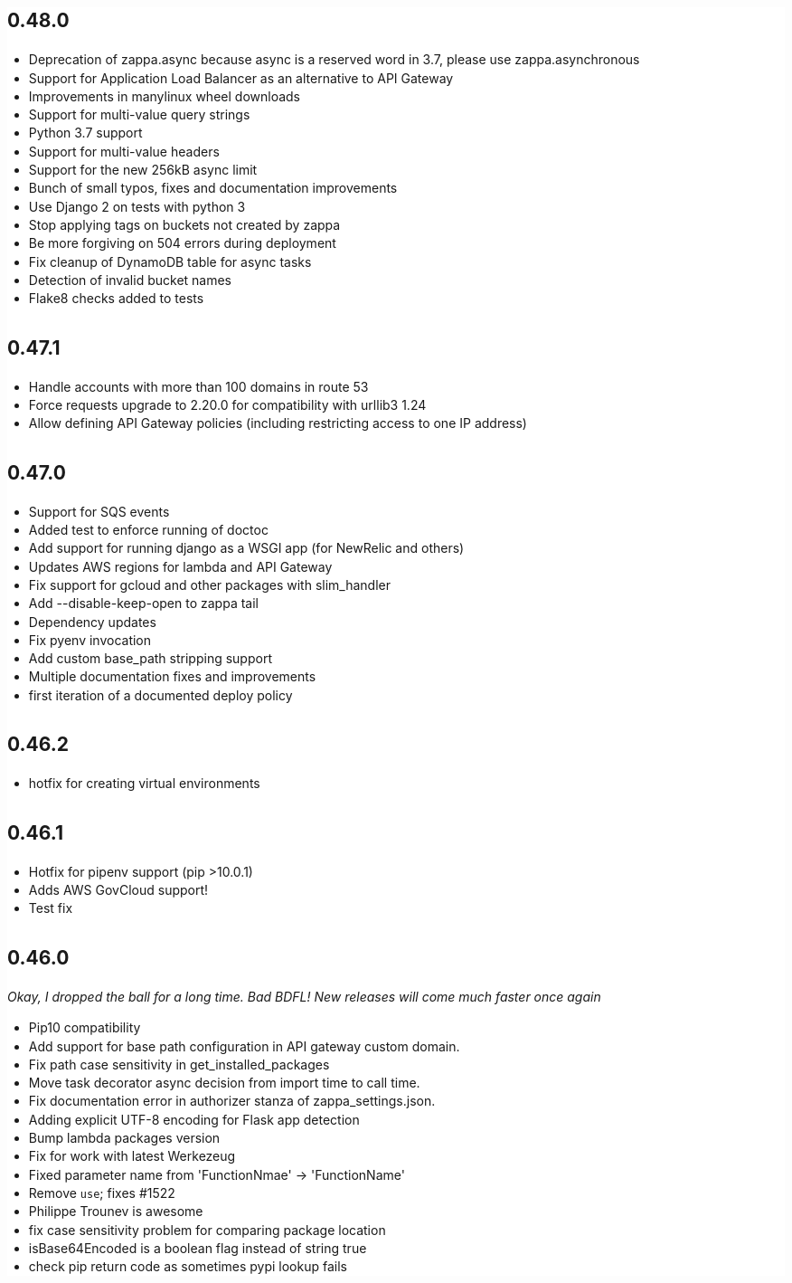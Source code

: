 ## 0.48.0
* Deprecation of zappa.async because async is a reserved word in 3.7, please use zappa.asynchronous
* Support for Application Load Balancer as an alternative to API Gateway
* Improvements in manylinux wheel downloads
* Support for multi-value query strings
* Python 3.7 support
* Support for multi-value headers
* Support for the new 256kB async limit
* Bunch of small typos, fixes and documentation improvements
* Use Django 2 on tests with python 3
* Stop applying tags on buckets not created by zappa
* Be more forgiving on 504 errors during deployment
* Fix cleanup of DynamoDB table for async tasks
* Detection of invalid bucket names
* Flake8 checks added to tests

## 0.47.1
* Handle accounts with more than 100 domains in route 53
* Force requests upgrade to 2.20.0 for compatibility with urllib3 1.24
* Allow defining API Gateway policies (including restricting access to one IP address)

## 0.47.0
* Support for SQS events
* Added test to enforce running of doctoc
* Add support for running django as a WSGI app (for NewRelic and others)
* Updates AWS regions for lambda and API Gateway
* Fix support for gcloud and other packages with slim_handler
* Add --disable-keep-open to zappa tail
* Dependency updates
* Fix pyenv invocation
* Add custom base_path stripping support
* Multiple documentation fixes and improvements
* first iteration of a documented deploy policy

## 0.46.2
* hotfix for creating virtual environments

## 0.46.1
* Hotfix for pipenv support (pip >10.0.1)
* Adds AWS GovCloud support!
* Test fix

## 0.46.0
_Okay, I dropped the ball for a long time. Bad BDFL!_
_New releases will come much faster once again_
* Pip10 compatibility
* Add support for base path configuration in API gateway custom domain.
* Fix path case sensitivity in get_installed_packages
* Move task decorator async decision from import time to call time.
* Fix documentation error in authorizer stanza of zappa_settings.json.
* Adding explicit UTF-8 encoding for Flask app detection
* Bump lambda packages version
* Fix for work with latest Werkezeug
* Fixed parameter name from 'FunctionNmae' -> 'FunctionName'
* Remove `use`; fixes #1522
* Philippe Trounev is awesome
* fix case sensitivity problem for comparing package location
* isBase64Encoded is a boolean flag instead of string true
* check pip return code as sometimes pypi lookup fails